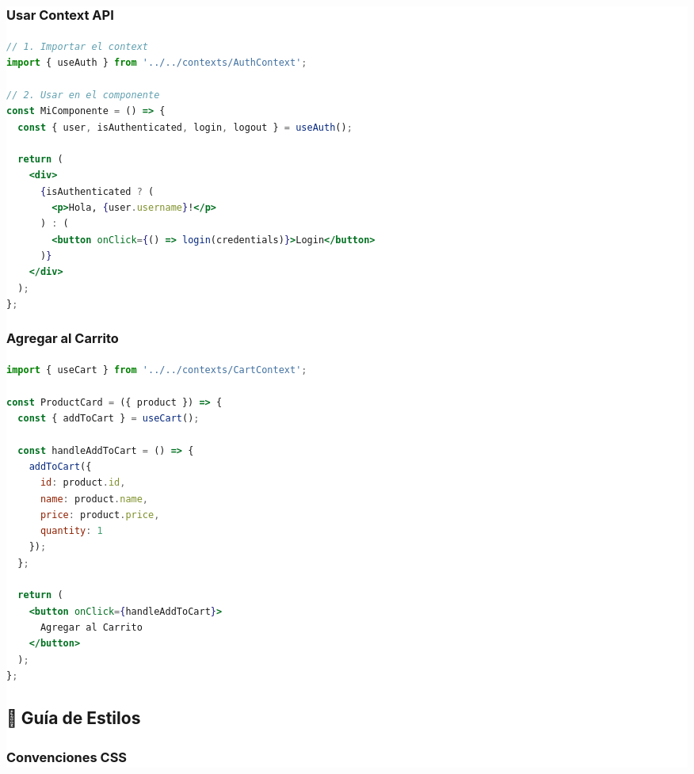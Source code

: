 ### Usar Context API

```jsx
// 1. Importar el context
import { useAuth } from '../../contexts/AuthContext';

// 2. Usar en el componente
const MiComponente = () => {
  const { user, isAuthenticated, login, logout } = useAuth();

  return (
    <div>
      {isAuthenticated ? (
        <p>Hola, {user.username}!</p>
      ) : (
        <button onClick={() => login(credentials)}>Login</button>
      )}
    </div>
  );
};
```

### Agregar al Carrito

```jsx
import { useCart } from '../../contexts/CartContext';

const ProductCard = ({ product }) => {
  const { addToCart } = useCart();

  const handleAddToCart = () => {
    addToCart({
      id: product.id,
      name: product.name,
      price: product.price,
      quantity: 1
    });
  };

  return (
    <button onClick={handleAddToCart}>
      Agregar al Carrito
    </button>
  );
};
```

## 🎨 Guía de Estilos

### Convenciones CSS

